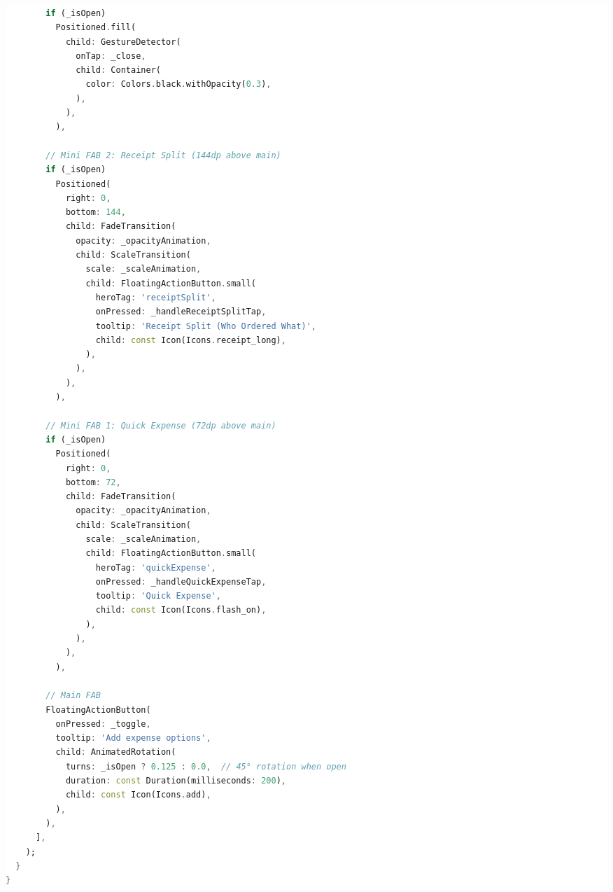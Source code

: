 ```dart
        if (_isOpen)
          Positioned.fill(
            child: GestureDetector(
              onTap: _close,
              child: Container(
                color: Colors.black.withOpacity(0.3),
              ),
            ),
          ),

        // Mini FAB 2: Receipt Split (144dp above main)
        if (_isOpen)
          Positioned(
            right: 0,
            bottom: 144,
            child: FadeTransition(
              opacity: _opacityAnimation,
              child: ScaleTransition(
                scale: _scaleAnimation,
                child: FloatingActionButton.small(
                  heroTag: 'receiptSplit',
                  onPressed: _handleReceiptSplitTap,
                  tooltip: 'Receipt Split (Who Ordered What)',
                  child: const Icon(Icons.receipt_long),
                ),
              ),
            ),
          ),

        // Mini FAB 1: Quick Expense (72dp above main)
        if (_isOpen)
          Positioned(
            right: 0,
            bottom: 72,
            child: FadeTransition(
              opacity: _opacityAnimation,
              child: ScaleTransition(
                scale: _scaleAnimation,
                child: FloatingActionButton.small(
                  heroTag: 'quickExpense',
                  onPressed: _handleQuickExpenseTap,
                  tooltip: 'Quick Expense',
                  child: const Icon(Icons.flash_on),
                ),
              ),
            ),
          ),

        // Main FAB
        FloatingActionButton(
          onPressed: _toggle,
          tooltip: 'Add expense options',
          child: AnimatedRotation(
            turns: _isOpen ? 0.125 : 0.0,  // 45° rotation when open
            duration: const Duration(milliseconds: 200),
            child: const Icon(Icons.add),
          ),
        ),
      ],
    );
  }
}
```